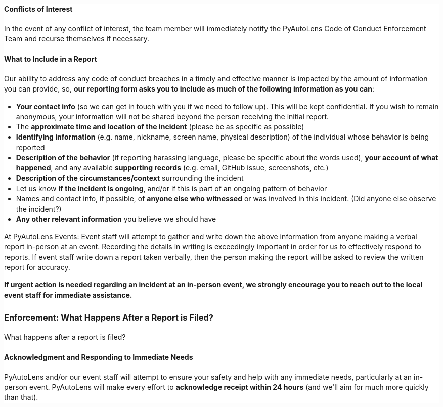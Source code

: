 #### Conflicts of Interest

In the event of any conflict of interest, the team member will immediately notify the PyAutoLens Code of Conduct 
Enforcement Team and recurse themselves if necessary.

#### What to Include in a Report

Our ability to address any code of conduct breaches in a timely and effective manner is impacted by the amount of 
information you can provide, so, **our reporting form asks you to include as much of the following information as you can**:

- **Your contact info** (so we can get in touch with you if we need to follow up). This will be kept confidential. 
If you wish to remain anonymous, your information will not be shared beyond the person receiving the initial report.
- The **approximate time and location of the incident** (please be as specific as possible)
- **Identifying information** (e.g. name, nickname, screen name, physical description) of the individual whose 
behavior is being reported
- **Description of the behavior** (if reporting harassing language, please be specific about the words 
used), **your account of what happened**, and any available **supporting records** (e.g. email, GitHub issue, screenshots, etc.)
- **Description of the circumstances/context** surrounding the incident
- Let us know **if the incident is ongoing**, and/or if this is part of an ongoing pattern of behavior
- Names and contact info, if possible, of **anyone else who witnessed** or was involved in this incident. (Did 
anyone else observe the incident?)
- **Any other relevant information** you believe we should have

At PyAutoLens Events: Event staff will attempt to gather and write down the above information from anyone making a 
verbal report in-person at an event. Recording the details in writing is exceedingly important in order for us to 
effectively respond to reports. If event staff write down a report taken verbally, then the person making the 
report will be asked to review the written report for accuracy.

**If urgent action is needed regarding an incident at an in-person event, we strongly encourage you to reach out to the local event staff for immediate assistance.**

### Enforcement: What Happens After a Report is Filed?

What happens after a report is filed?

#### Acknowledgment and Responding to Immediate Needs

PyAutoLens and/or our event staff will attempt to ensure your safety and help with any immediate needs, particularly 
at an in-person event.  PyAutoLens will make every effort to **acknowledge receipt within 24 hours** (and we'll aim 
for much more quickly than that).
